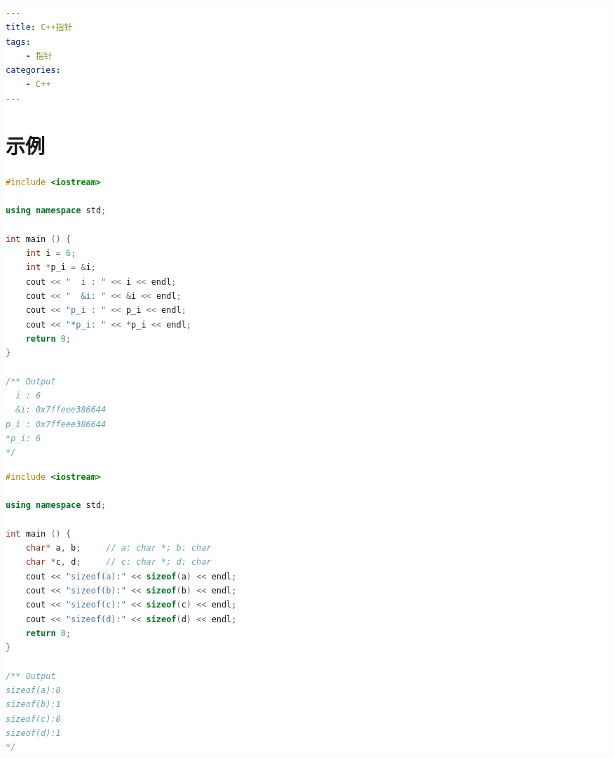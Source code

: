 ```yaml
---
title: C++指针
tags:
	- 指针
categories:
	- C++
---
```


# 示例

```c++
#include <iostream>

using namespace std;

int main () {
    int i = 6;
    int *p_i = &i;
    cout << "  i : " << i << endl;
    cout << "  &i: " << &i << endl;
    cout << "p_i : " << p_i << endl;
    cout << "*p_i: " << *p_i << endl;
    return 0;
}

/** Output
  i : 6
  &i: 0x7ffeee386644
p_i : 0x7ffeee386644
*p_i: 6
*/
```

```c++
#include <iostream>

using namespace std;

int main () {
    char* a, b;		// a: char *; b: char
    char *c, d;		// c: char *; d: char
    cout << "sizeof(a):" << sizeof(a) << endl;
    cout << "sizeof(b):" << sizeof(b) << endl;
    cout << "sizeof(c):" << sizeof(c) << endl;
    cout << "sizeof(d):" << sizeof(d) << endl;
    return 0;
}

/** Output
sizeof(a):8
sizeof(b):1
sizeof(c):8
sizeof(d):1
*/
```
